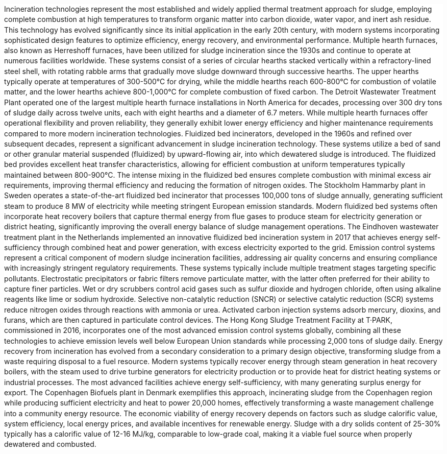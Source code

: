 Incineration technologies represent the most established and widely applied thermal treatment approach for sludge, employing complete combustion at high temperatures to transform organic matter into carbon dioxide, water vapor, and inert ash residue. This technology has evolved significantly since its initial application in the early 20th century, with modern systems incorporating sophisticated design features to optimize efficiency, energy recovery, and environmental performance. Multiple hearth furnaces, also known as Herreshoff furnaces, have been utilized for sludge incineration since the 1930s and continue to operate at numerous facilities worldwide. These systems consist of a series of circular hearths stacked vertically within a refractory-lined steel shell, with rotating rabble arms that gradually move sludge downward through successive hearths. The upper hearths typically operate at temperatures of 300-500°C for drying, while the middle hearths reach 600-800°C for combustion of volatile matter, and the lower hearths achieve 800-1,000°C for complete combustion of fixed carbon. The Detroit Wastewater Treatment Plant operated one of the largest multiple hearth furnace installations in North America for decades, processing over 300 dry tons of sludge daily across twelve units, each with eight hearths and a diameter of 6.7 meters. While multiple hearth furnaces offer operational flexibility and proven reliability, they generally exhibit lower energy efficiency and higher maintenance requirements compared to more modern incineration technologies. Fluidized bed incinerators, developed in the 1960s and refined over subsequent decades, represent a significant advancement in sludge incineration technology. These systems utilize a bed of sand or other granular material suspended (fluidized) by upward-flowing air, into which dewatered sludge is introduced. The fluidized bed provides excellent heat transfer characteristics, allowing for efficient combustion at uniform temperatures typically maintained between 800-900°C. The intense mixing in the fluidized bed ensures complete combustion with minimal excess air requirements, improving thermal efficiency and reducing the formation of nitrogen oxides. The Stockholm Hammarby plant in Sweden operates a state-of-the-art fluidized bed incinerator that processes 100,000 tons of sludge annually, generating sufficient steam to produce 8 MW of electricity while meeting stringent European emission standards. Modern fluidized bed systems often incorporate heat recovery boilers that capture thermal energy from flue gases to produce steam for electricity generation or district heating, significantly improving the overall energy balance of sludge management operations. The Eindhoven wastewater treatment plant in the Netherlands implemented an innovative fluidized bed incineration system in 2017 that achieves energy self-sufficiency through combined heat and power generation, with excess electricity exported to the grid. Emission control systems represent a critical component of modern sludge incineration facilities, addressing air quality concerns and ensuring compliance with increasingly stringent regulatory requirements. These systems typically include multiple treatment stages targeting specific pollutants. Electrostatic precipitators or fabric filters remove particulate matter, with the latter often preferred for their ability to capture finer particles. Wet or dry scrubbers control acid gases such as sulfur dioxide and hydrogen chloride, often using alkaline reagents like lime or sodium hydroxide. Selective non-catalytic reduction (SNCR) or selective catalytic reduction (SCR) systems reduce nitrogen oxides through reactions with ammonia or urea. Activated carbon injection systems adsorb mercury, dioxins, and furans, which are then captured in particulate control devices. The Hong Kong Sludge Treatment Facility at T·PARK, commissioned in 2016, incorporates one of the most advanced emission control systems globally, combining all these technologies to achieve emission levels well below European Union standards while processing 2,000 tons of sludge daily. Energy recovery from incineration has evolved from a secondary consideration to a primary design objective, transforming sludge from a waste requiring disposal to a fuel resource. Modern systems typically recover energy through steam generation in heat recovery boilers, with the steam used to drive turbine generators for electricity production or to provide heat for district heating systems or industrial processes. The most advanced facilities achieve energy self-sufficiency, with many generating surplus energy for export. The Copenhagen Biofuels plant in Denmark exemplifies this approach, incinerating sludge from the Copenhagen region while producing sufficient electricity and heat to power 20,000 homes, effectively transforming a waste management challenge into a community energy resource. The economic viability of energy recovery depends on factors such as sludge calorific value, system efficiency, local energy prices, and available incentives for renewable energy. Sludge with a dry solids content of 25-30% typically has a calorific value of 12-16 MJ/kg, comparable to low-grade coal, making it a viable fuel source when properly dewatered and combusted.
